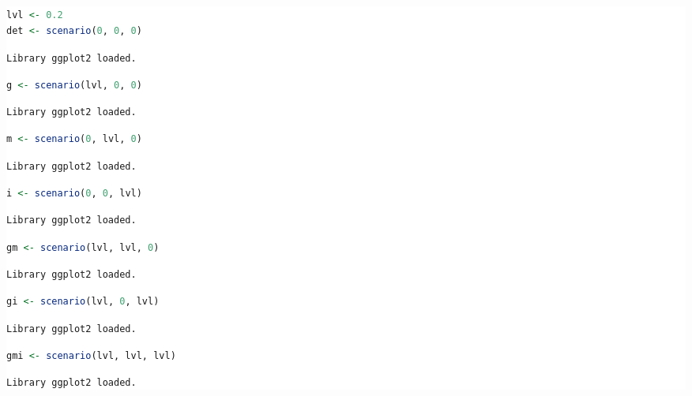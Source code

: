 




```r
lvl <- 0.2
det <- scenario(0, 0, 0)
```

```
Library ggplot2 loaded.
```

```r
g <- scenario(lvl, 0, 0)
```

```
Library ggplot2 loaded.
```

```r
m <- scenario(0, lvl, 0)
```

```
Library ggplot2 loaded.
```

```r
i <- scenario(0, 0, lvl)
```

```
Library ggplot2 loaded.
```

```r
gm <- scenario(lvl, lvl, 0)
```

```
Library ggplot2 loaded.
```

```r
gi <- scenario(lvl, 0, lvl)
```

```
Library ggplot2 loaded.
```

```r
gmi <- scenario(lvl, lvl, lvl)
```

```
Library ggplot2 loaded.
```






